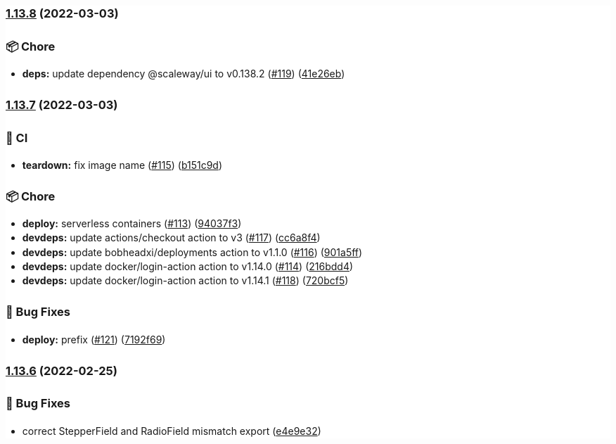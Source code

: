 ### [1.13.8](https://github.com/scaleway/scaleway-form/compare/v1.13.7...v1.13.8) (2022-03-03)


### :package: Chore

* **deps:** update dependency @scaleway/ui to v0.138.2 ([#119](https://github.com/scaleway/scaleway-form/issues/119)) ([41e26eb](https://github.com/scaleway/scaleway-form/commit/41e26ebc571cd6eb4ff7cca95a7e4a112a744818))

### [1.13.7](https://github.com/scaleway/scaleway-form/compare/v1.13.6...v1.13.7) (2022-03-03)


### :repeat: CI

* **teardown:** fix image name ([#115](https://github.com/scaleway/scaleway-form/issues/115)) ([b151c9d](https://github.com/scaleway/scaleway-form/commit/b151c9d7cae8778573e05bb7a0106c14a4134753))


### :package: Chore

* **deploy:** serverless containers ([#113](https://github.com/scaleway/scaleway-form/issues/113)) ([94037f3](https://github.com/scaleway/scaleway-form/commit/94037f3f52f6d4637e99d222b26522793235d568))
* **devdeps:** update actions/checkout action to v3 ([#117](https://github.com/scaleway/scaleway-form/issues/117)) ([cc6a8f4](https://github.com/scaleway/scaleway-form/commit/cc6a8f4d996116919a03bde36bbe0329e9c44d8c))
* **devdeps:** update bobheadxi/deployments action to v1.1.0 ([#116](https://github.com/scaleway/scaleway-form/issues/116)) ([901a5ff](https://github.com/scaleway/scaleway-form/commit/901a5ff9c254476adf58a561ce1b18b464b76452))
* **devdeps:** update docker/login-action action to v1.14.0 ([#114](https://github.com/scaleway/scaleway-form/issues/114)) ([216bdd4](https://github.com/scaleway/scaleway-form/commit/216bdd43de5e4b5e0808cdc5345024ee4e7d1389))
* **devdeps:** update docker/login-action action to v1.14.1 ([#118](https://github.com/scaleway/scaleway-form/issues/118)) ([720bcf5](https://github.com/scaleway/scaleway-form/commit/720bcf549770452bb1cd9f691b172dee8b1e3add))


### :bug: Bug Fixes

* **deploy:** prefix ([#121](https://github.com/scaleway/scaleway-form/issues/121)) ([7192f69](https://github.com/scaleway/scaleway-form/commit/7192f6973d3fdd009775c725d7c05a1c96643a00))

### [1.13.6](https://github.com/scaleway/scaleway-form/compare/v1.13.5...v1.13.6) (2022-02-25)


### :bug: Bug Fixes

* correct StepperField and RadioField mismatch export ([e4e9e32](https://github.com/scaleway/scaleway-form/commit/e4e9e32d20a0ed6ea200c8b0ab0bb62dbf010e75))

